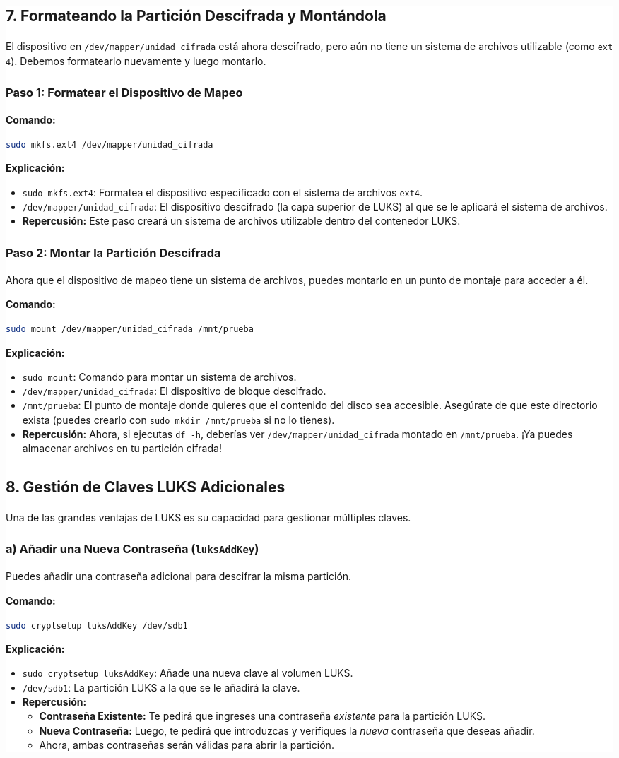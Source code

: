 ## 7\. Formateando la Partición Descifrada y Montándola

El dispositivo en `/dev/mapper/unidad_cifrada` está ahora descifrado, pero aún no tiene un sistema de archivos utilizable (como `ext4`). Debemos formatearlo nuevamente y luego montarlo.

### Paso 1: Formatear el Dispositivo de Mapeo

**Comando:**

```bash
sudo mkfs.ext4 /dev/mapper/unidad_cifrada
```

**Explicación:**

  * `sudo mkfs.ext4`: Formatea el dispositivo especificado con el sistema de archivos `ext4`.
  * `/dev/mapper/unidad_cifrada`: El dispositivo descifrado (la capa superior de LUKS) al que se le aplicará el sistema de archivos.
  * **Repercusión:** Este paso creará un sistema de archivos utilizable dentro del contenedor LUKS.

### Paso 2: Montar la Partición Descifrada

Ahora que el dispositivo de mapeo tiene un sistema de archivos, puedes montarlo en un punto de montaje para acceder a él.

**Comando:**

```bash
sudo mount /dev/mapper/unidad_cifrada /mnt/prueba
```

**Explicación:**

  * `sudo mount`: Comando para montar un sistema de archivos.
  * `/dev/mapper/unidad_cifrada`: El dispositivo de bloque descifrado.
  * `/mnt/prueba`: El punto de montaje donde quieres que el contenido del disco sea accesible. Asegúrate de que este directorio exista (puedes crearlo con `sudo mkdir /mnt/prueba` si no lo tienes).
  * **Repercusión:** Ahora, si ejecutas `df -h`, deberías ver `/dev/mapper/unidad_cifrada` montado en `/mnt/prueba`. ¡Ya puedes almacenar archivos en tu partición cifrada\!

## 8\. Gestión de Claves LUKS Adicionales

Una de las grandes ventajas de LUKS es su capacidad para gestionar múltiples claves.

### a) Añadir una Nueva Contraseña (`luksAddKey`)

Puedes añadir una contraseña adicional para descifrar la misma partición.

**Comando:**

```bash
sudo cryptsetup luksAddKey /dev/sdb1
```

**Explicación:**

  * `sudo cryptsetup luksAddKey`: Añade una nueva clave al volumen LUKS.
  * `/dev/sdb1`: La partición LUKS a la que se le añadirá la clave.
  * **Repercusión:**
      * **Contraseña Existente:** Te pedirá que ingreses una contraseña *existente* para la partición LUKS.
      * **Nueva Contraseña:** Luego, te pedirá que introduzcas y verifiques la *nueva* contraseña que deseas añadir.
      * Ahora, ambas contraseñas serán válidas para abrir la partición.
